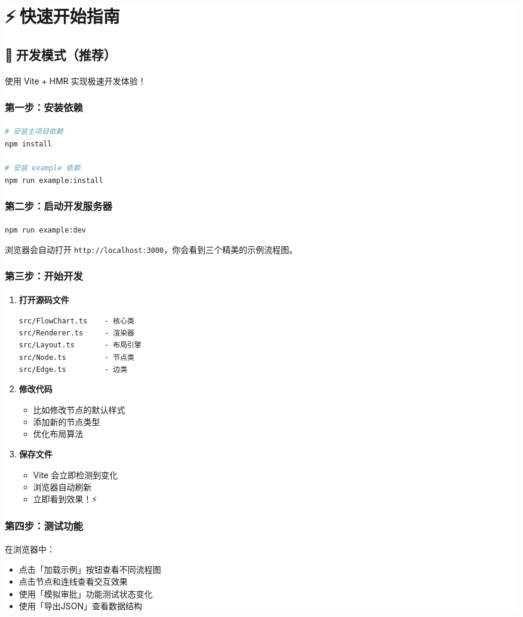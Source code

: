 # ⚡ 快速开始指南

## 🎯 开发模式（推荐）

使用 Vite + HMR 实现极速开发体验！

### 第一步：安装依赖

```bash
# 安装主项目依赖
npm install

# 安装 example 依赖
npm run example:install
```

### 第二步：启动开发服务器

```bash
npm run example:dev
```

浏览器会自动打开 `http://localhost:3000`，你会看到三个精美的示例流程图。

### 第三步：开始开发

1. **打开源码文件**
   ```
   src/FlowChart.ts    - 核心类
   src/Renderer.ts     - 渲染器
   src/Layout.ts       - 布局引擎
   src/Node.ts         - 节点类
   src/Edge.ts         - 边类
   ```

2. **修改代码**
   - 比如修改节点的默认样式
   - 添加新的节点类型
   - 优化布局算法

3. **保存文件**
   - Vite 会立即检测到变化
   - 浏览器自动刷新
   - 立即看到效果！⚡

### 第四步：测试功能

在浏览器中：
- 点击「加载示例」按钮查看不同流程图
- 点击节点和连线查看交互效果
- 使用「模拟审批」功能测试状态变化
- 使用「导出JSON」查看数据结构
